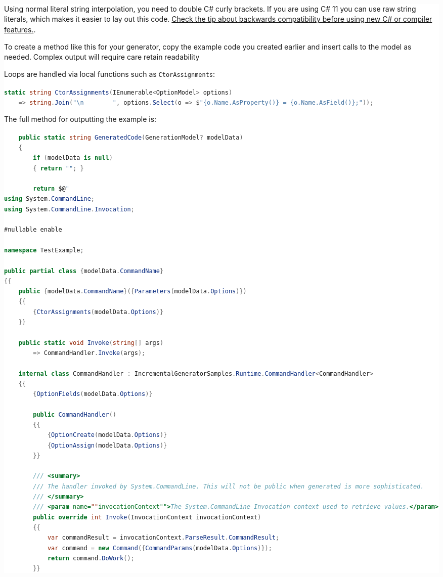 Using normal literal string interpolation, you need to double C# curly brackets. If you are using C# 11 you can use raw string literals, which makes it easier to lay out this code. [Check the tip about backwards compatibility before using new C# or compiler features.](tips.md#warning-about-api-availability).

To create a method like this for your generator, copy the example code you created earlier and insert calls to the model as needed. Complex output will require care retain readability

Loops are handled via local functions such as `CtorAssignments`:

```csharp
static string CtorAssignments(IEnumerable<OptionModel> options)
    => string.Join("\n        ", options.Select(o => $"{o.Name.AsProperty()} = {o.Name.AsField()};"));
```

The full method for outputting the example is:

```csharp
    public static string GeneratedCode(GenerationModel? modelData)
    {
        if (modelData is null)
        { return ""; }

        return $@"
using System.CommandLine;
using System.CommandLine.Invocation;

#nullable enable

namespace TestExample;

public partial class {modelData.CommandName}
{{
    public {modelData.CommandName}({Parameters(modelData.Options)})
    {{
        {CtorAssignments(modelData.Options)}
    }}

    public static void Invoke(string[] args)
        => CommandHandler.Invoke(args);

    internal class CommandHandler : IncrementalGeneratorSamples.Runtime.CommandHandler<CommandHandler>
    {{
        {OptionFields(modelData.Options)}

        public CommandHandler()
        {{
            {OptionCreate(modelData.Options)}
            {OptionAssign(modelData.Options)}
        }}

        /// <summary>
        /// The handler invoked by System.CommandLine. This will not be public when generated is more sophisticated.
        /// </summary>
        /// <param name=""invocationContext"">The System.CommandLine Invocation context used to retrieve values.</param>
        public override int Invoke(InvocationContext invocationContext)
        {{
            var commandResult = invocationContext.ParseResult.CommandResult;
            var command = new Command({CommandParams(modelData.Options)});
            return command.DoWork();
        }}

```